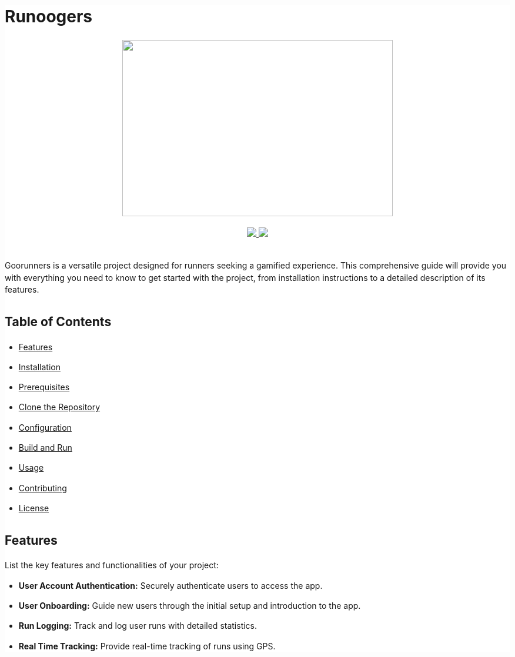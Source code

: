 # Runoogers

<p align="center">
  <img width="460" height="300" src="https://i.imgur.com/9m1Ltof.png">
</p>
<div align='center'>
  
<a href='https://github.com/wenjebs/Runoogers/releases'>
  
<img src='https://img.shields.io/github/v/release/wenjebs/Runoogers?color=%23FDD835&label=version&style=for-the-badge'>
  
</a>
  
<a href='https://github.com/wenjebs/Runoogers/blob/main/LICENSE'>
  
<img src='https://img.shields.io/github/license/wenjebs/Runoogers?style=for-the-badge'>
  
</a>
  
</div>

<br />

Goorunners is a versatile project designed for runners seeking a gamified experience. This comprehensive guide will provide you with everything you need to know to get started with the project, from installation instructions to a detailed description of its features.

## Table of Contents

- [Features](#features)

- [Installation](#installation)

- [Prerequisites](#prerequisites)

- [Clone the Repository](#clone-the-repository)

- [Configuration](#configuration)

- [Build and Run](#build-and-run)

- [Usage](#usage)

- [Contributing](#contributing)

- [License](#license)

## Features

List the key features and functionalities of your project:

- **User Account Authentication:** Securely authenticate users to access the app.
- **User Onboarding:** Guide new users through the initial setup and introduction to the app.

- **Run Logging:** Track and log user runs with detailed statistics.

- **Real Time Tracking:** Provide real-time tracking of runs using GPS.
